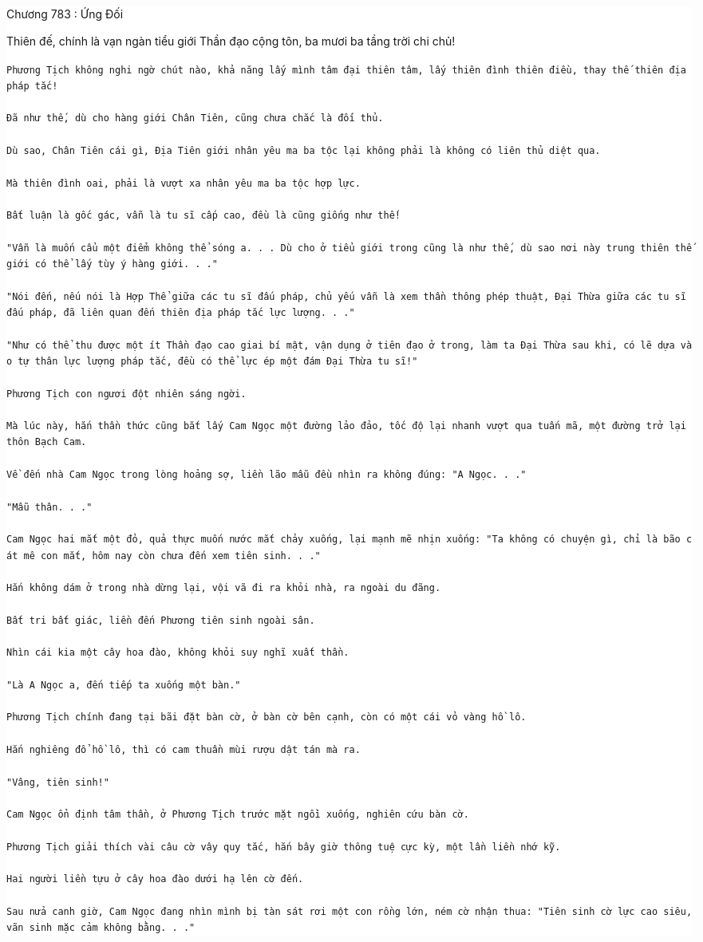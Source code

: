 




Chương 783 : Ứng Đối


Thiên đế, chính là vạn ngàn tiểu giới Thần đạo cộng tôn, ba mươi ba tầng trời chi chủ!

	Phương Tịch không nghi ngờ chút nào, khả năng lấy mình tâm đại thiên tâm, lấy thiên đình thiên điều, thay thế thiên địa pháp tắc!

	Đã như thế, dù cho hàng giới Chân Tiên, cũng chưa chắc là đối thủ.

	Dù sao, Chân Tiên cái gì, Địa Tiên giới nhân yêu ma ba tộc lại không phải là không có liên thủ diệt qua.

	Mà thiên đình oai, phải là vượt xa nhân yêu ma ba tộc hợp lực.

	Bất luận là gốc gác, vẫn là tu sĩ cấp cao, đều là cũng giống như thế!

	"Vẫn là muốn cẩu một điểm không thể sóng a. . . Dù cho ở tiểu giới trong cũng là như thế, dù sao nơi này trung thiên thế giới có thể lấy tùy ý hàng giới. . ."

	"Nói đến, nếu nói là Hợp Thể giữa các tu sĩ đấu pháp, chủ yếu vẫn là xem thần thông phép thuật, Đại Thừa giữa các tu sĩ đấu pháp, đã liên quan đến thiên địa pháp tắc lực lượng. . ."

	"Như có thể thu được một ít Thần đạo cao giai bí mật, vận dụng ở tiên đạo ở trong, làm ta Đại Thừa sau khi, có lẽ dựa vào tự thân lực lượng pháp tắc, đều có thể lực ép một đám Đại Thừa tu sĩ!"

	Phương Tịch con ngươi đột nhiên sáng ngời.

	Mà lúc này, hắn thần thức cũng bắt lấy Cam Ngọc một đường lảo đảo, tốc độ lại nhanh vượt qua tuấn mã, một đường trở lại thôn Bạch Cam.

	Về đến nhà Cam Ngọc trong lòng hoảng sợ, liền lão mẫu đều nhìn ra không đúng: "A Ngọc. . ."

	"Mẫu thân. . ."

	Cam Ngọc hai mắt một đỏ, quả thực muốn nước mắt chảy xuống, lại mạnh mẽ nhịn xuống: "Ta không có chuyện gì, chỉ là bão cát mê con mắt, hôm nay còn chưa đến xem tiên sinh. . ."

	Hắn không dám ở trong nhà dừng lại, vội vã đi ra khỏi nhà, ra ngoài du đãng.

	Bất tri bất giác, liền đến Phương tiên sinh ngoài sân.

	Nhìn cái kia một cây hoa đào, không khỏi suy nghĩ xuất thần.

	"Là A Ngọc a, đến tiếp ta xuống một bàn."

	Phương Tịch chính đang tại bãi đặt bàn cờ, ở bàn cờ bên cạnh, còn có một cái vỏ vàng hồ lô.

	Hắn nghiêng đổ hồ lô, thì có cam thuần mùi rượu dật tán mà ra.

	"Vâng, tiên sinh!"

	Cam Ngọc ổn định tâm thần, ở Phương Tịch trước mặt ngồi xuống, nghiên cứu bàn cờ.

	Phương Tịch giải thích vài câu cờ vây quy tắc, hắn bây giờ thông tuệ cực kỳ, một lần liền nhớ kỹ.

	Hai người liền tựu ở cây hoa đào dưới hạ lên cờ đến.

	Sau nửa canh giờ, Cam Ngọc đang nhìn mình bị tàn sát rơi một con rồng lớn, ném cờ nhận thua: "Tiên sinh cờ lực cao siêu, vãn sinh mặc cảm không bằng. . ."
